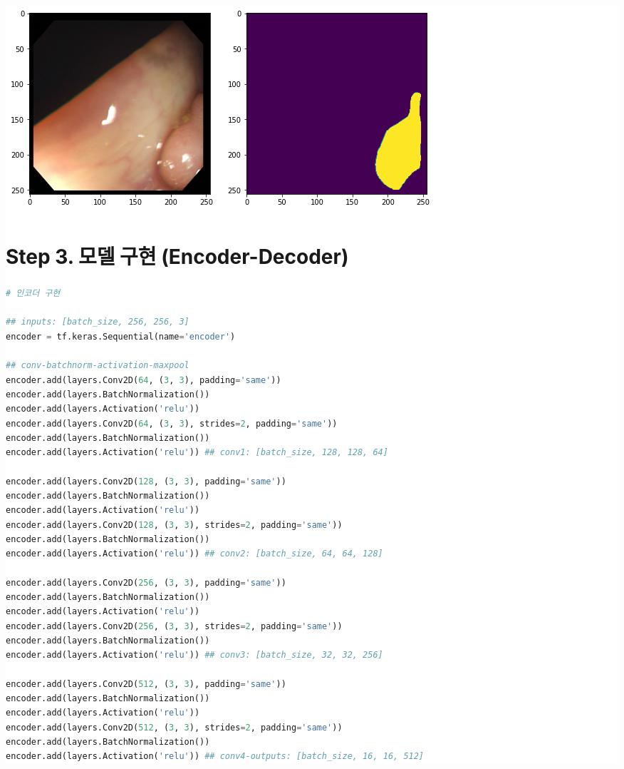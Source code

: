     
![png](output_24_1.png)
    


# Step 3. 모델 구현 (Encoder-Decoder)


```python
# 인코더 구현

## inputs: [batch_size, 256, 256, 3]
encoder = tf.keras.Sequential(name='encoder')

## conv-batchnorm-activation-maxpool
encoder.add(layers.Conv2D(64, (3, 3), padding='same'))
encoder.add(layers.BatchNormalization())
encoder.add(layers.Activation('relu'))
encoder.add(layers.Conv2D(64, (3, 3), strides=2, padding='same'))
encoder.add(layers.BatchNormalization())
encoder.add(layers.Activation('relu')) ## conv1: [batch_size, 128, 128, 64]

encoder.add(layers.Conv2D(128, (3, 3), padding='same'))
encoder.add(layers.BatchNormalization())
encoder.add(layers.Activation('relu'))
encoder.add(layers.Conv2D(128, (3, 3), strides=2, padding='same'))
encoder.add(layers.BatchNormalization())
encoder.add(layers.Activation('relu')) ## conv2: [batch_size, 64, 64, 128]

encoder.add(layers.Conv2D(256, (3, 3), padding='same'))
encoder.add(layers.BatchNormalization())
encoder.add(layers.Activation('relu'))
encoder.add(layers.Conv2D(256, (3, 3), strides=2, padding='same'))
encoder.add(layers.BatchNormalization())
encoder.add(layers.Activation('relu')) ## conv3: [batch_size, 32, 32, 256]

encoder.add(layers.Conv2D(512, (3, 3), padding='same'))
encoder.add(layers.BatchNormalization())
encoder.add(layers.Activation('relu'))
encoder.add(layers.Conv2D(512, (3, 3), strides=2, padding='same'))
encoder.add(layers.BatchNormalization())
encoder.add(layers.Activation('relu')) ## conv4-outputs: [batch_size, 16, 16, 512]
```
